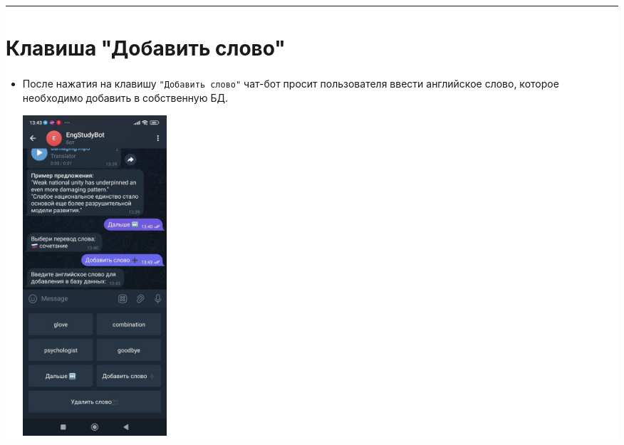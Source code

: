 
---------------------

# Клавиша "Добавить слово"

- После нажатия на клавишу `"Добавить слово"` чат-бот просит пользователя ввести английское слово, которое необходимо добавить в собственную БД.
<img src="./instruction_materials/add_word1.png" alt="drawing" width="250" height="450"/>
&nbsp;
